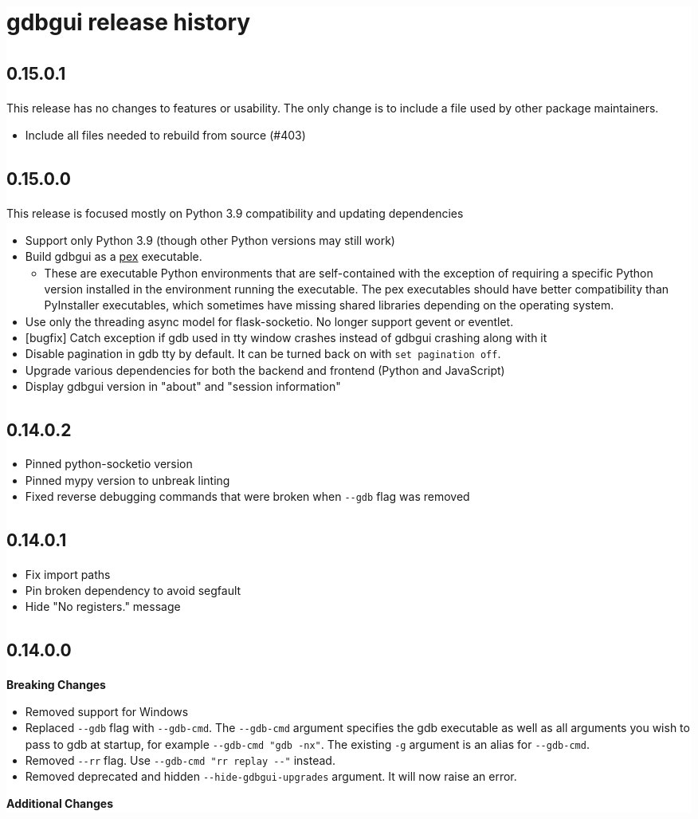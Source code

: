 # gdbgui release history

## 0.15.0.1

This release has no changes to features or usability. The only change is to include a file used by other package maintainers.

- Include all files needed to rebuild from source (#403)

## 0.15.0.0

This release is focused mostly on Python 3.9 compatibility and updating dependencies

- Support only Python 3.9 (though other Python versions may still work)
- Build gdbgui as a [pex](https://pypi.org/project/pex/) executable.
  - These are executable Python environments that are self-contained with the exception of requiring a specific Python version installed in the environment running the executable. The pex executables should have better compatibility than PyInstaller executables, which sometimes have missing shared libraries depending on the operating system.
- Use only the threading async model for flask-socketio. No longer support gevent or eventlet.
- [bugfix] Catch exception if gdb used in tty window crashes instead of gdbgui crashing along with it
- Disable pagination in gdb tty by default. It can be turned back on with `set pagination off`.
- Upgrade various dependencies for both the backend and frontend (Python and JavaScript)
- Display gdbgui version in "about" and "session information"

## 0.14.0.2

- Pinned python-socketio version
- Pinned mypy version to unbreak linting
- Fixed reverse debugging commands that were broken when `--gdb` flag was removed

## 0.14.0.1

- Fix import paths
- Pin broken dependency to avoid segfault
- Hide "No registers." message

## 0.14.0.0

**Breaking Changes**

- Removed support for Windows
- Replaced `--gdb` flag with `--gdb-cmd`. The `--gdb-cmd` argument specifies the gdb executable as well as all arguments you wish to pass to gdb at startup, for example `--gdb-cmd "gdb -nx"`. The existing `-g` argument is an alias for `--gdb-cmd`.
- Removed `--rr` flag. Use `--gdb-cmd "rr replay --"` instead.
- Removed deprecated and hidden `--hide-gdbgui-upgrades` argument. It will now raise an error.

**Additional Changes**
